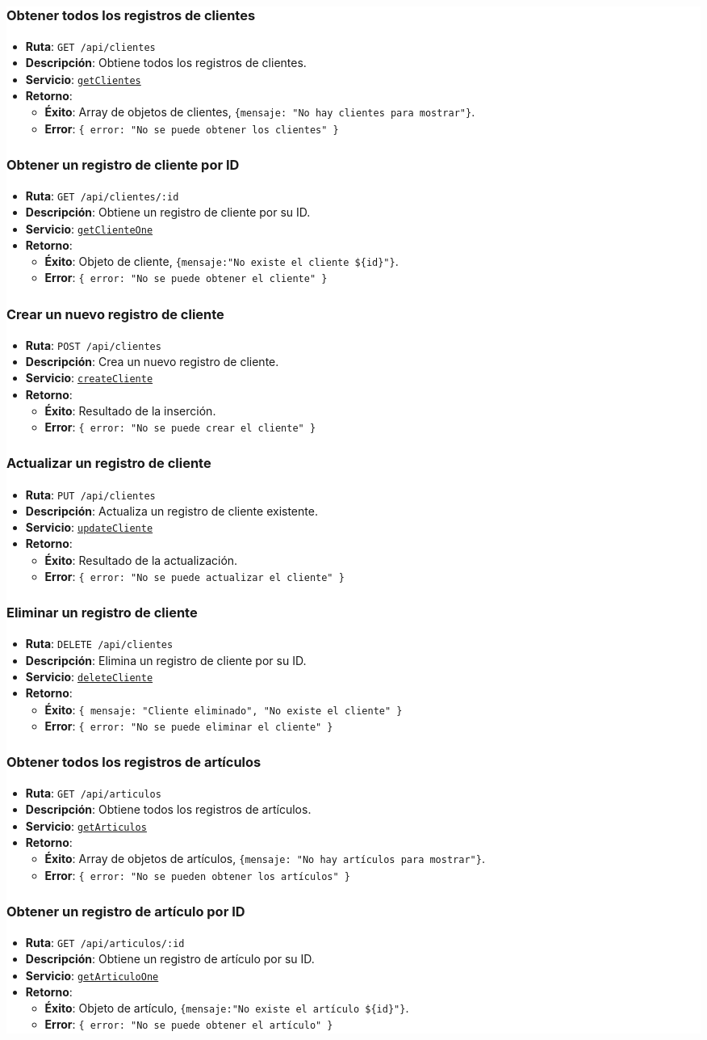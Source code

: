 ### Obtener todos los registros de clientes
- **Ruta**: `GET /api/clientes`
- **Descripción**: Obtiene todos los registros de clientes.
- **Servicio**: [`getClientes`](src/services/clientesServices.ts)
- **Retorno**:
  - **Éxito**: Array de objetos de clientes, `{mensaje: "No hay clientes para mostrar"}`.
  - **Error**: `{ error: "No se puede obtener los clientes" }`

### Obtener un registro de cliente por ID
- **Ruta**: `GET /api/clientes/:id`
- **Descripción**: Obtiene un registro de cliente por su ID.
- **Servicio**: [`getClienteOne`](src/services/clientesServices.ts)
- **Retorno**:
  - **Éxito**: Objeto de cliente, `{mensaje:"No existe el cliente ${id}"}`.
  - **Error**: `{ error: "No se puede obtener el cliente" }`

### Crear un nuevo registro de cliente
- **Ruta**: `POST /api/clientes`
- **Descripción**: Crea un nuevo registro de cliente.
- **Servicio**: [`createCliente`](src/services/clientesServices.ts)
- **Retorno**:
  - **Éxito**: Resultado de la inserción.
  - **Error**: `{ error: "No se puede crear el cliente" }`

### Actualizar un registro de cliente
- **Ruta**: `PUT /api/clientes`
- **Descripción**: Actualiza un registro de cliente existente.
- **Servicio**: [`updateCliente`](src/services/clientesServices.ts)
- **Retorno**:
  - **Éxito**: Resultado de la actualización.
  - **Error**: `{ error: "No se puede actualizar el cliente" }`

### Eliminar un registro de cliente
- **Ruta**: `DELETE /api/clientes`
- **Descripción**: Elimina un registro de cliente por su ID.
- **Servicio**: [`deleteCliente`](src/services/clientesServices.ts)
- **Retorno**:
  - **Éxito**: `{ mensaje: "Cliente eliminado", "No existe el cliente" }`
  - **Error**: `{ error: "No se puede eliminar el cliente" }`

### Obtener todos los registros de artículos
- **Ruta**: `GET /api/articulos`
- **Descripción**: Obtiene todos los registros de artículos.
- **Servicio**: [`getArticulos`](src/services/articulosServices.ts)
- **Retorno**:
  - **Éxito**: Array de objetos de artículos, `{mensaje: "No hay artículos para mostrar"}`.
  - **Error**: `{ error: "No se pueden obtener los artículos" }`

### Obtener un registro de artículo por ID
- **Ruta**: `GET /api/articulos/:id`
- **Descripción**: Obtiene un registro de artículo por su ID.
- **Servicio**: [`getArticuloOne`](src/services/articulosServices.ts)
- **Retorno**:
  - **Éxito**: Objeto de artículo, `{mensaje:"No existe el artículo ${id}"}`.
  - **Error**: `{ error: "No se puede obtener el artículo" }`
